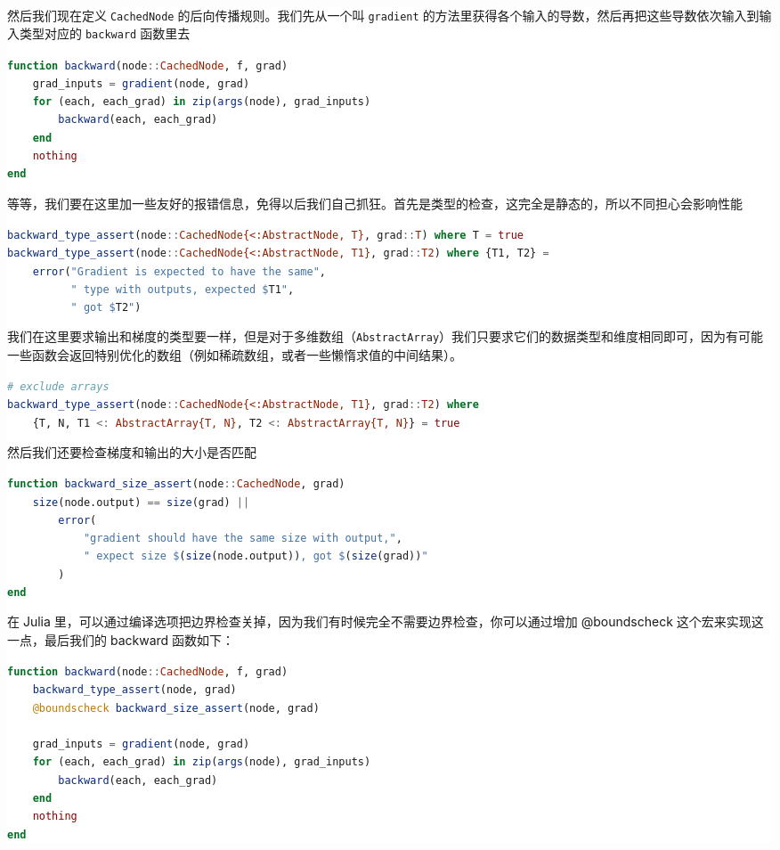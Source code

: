 然后我们现在定义 `CachedNode` 的后向传播规则。我们先从一个叫 `gradient` 的方法里获得各个输入的导数，然后再把这些导数依次输入到输入类型对应的 `backward` 函数里去

```julia
function backward(node::CachedNode, f, grad)
    grad_inputs = gradient(node, grad)
    for (each, each_grad) in zip(args(node), grad_inputs)
        backward(each, each_grad)
    end
    nothing
end
```

等等，我们要在这里加一些友好的报错信息，免得以后我们自己抓狂。首先是类型的检查，这完全是静态的，所以不同担心会影响性能

```julia
backward_type_assert(node::CachedNode{<:AbstractNode, T}, grad::T) where T = true
backward_type_assert(node::CachedNode{<:AbstractNode, T1}, grad::T2) where {T1, T2} =
    error("Gradient is expected to have the same",
          " type with outputs, expected $T1",
          " got $T2")
```

我们在这里要求输出和梯度的类型要一样，但是对于多维数组（`AbstractArray`）我们只要求它们的数据类型和维度相同即可，因为有可能一些函数会返回特别优化的数组（例如稀疏数组，或者一些懒惰求值的中间结果）。

```julia
# exclude arrays
backward_type_assert(node::CachedNode{<:AbstractNode, T1}, grad::T2) where
    {T, N, T1 <: AbstractArray{T, N}, T2 <: AbstractArray{T, N}} = true
```

然后我们还要检查梯度和输出的大小是否匹配

```julia
function backward_size_assert(node::CachedNode, grad)
    size(node.output) == size(grad) ||
        error(
            "gradient should have the same size with output,",
            " expect size $(size(node.output)), got $(size(grad))"
        )
end
```

在 Julia 里，可以通过编译选项把边界检查关掉，因为我们有时候完全不需要边界检查，你可以通过增加 @boundscheck 这个宏来实现这一点，最后我们的 backward 函数如下：

```julia
function backward(node::CachedNode, f, grad)
    backward_type_assert(node, grad)
    @boundscheck backward_size_assert(node, grad)

    grad_inputs = gradient(node, grad)
    for (each, each_grad) in zip(args(node), grad_inputs)
        backward(each, each_grad)
    end
    nothing
end
```
